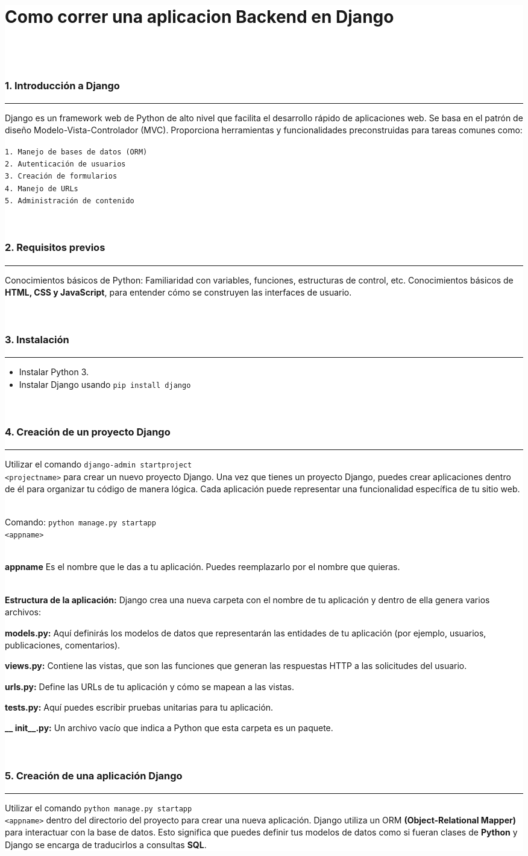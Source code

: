 # Como correr una aplicacion Backend en Django

<br/><br/>

<h3>1. Introducción a Django</h3><hr/>

Django es un framework web de Python de alto nivel que facilita el desarrollo rápido de aplicaciones web. Se basa en el patrón de diseño Modelo-Vista-Controlador (MVC). Proporciona herramientas y funcionalidades preconstruidas para tareas comunes como:

    1. Manejo de bases de datos (ORM)
    2. Autenticación de usuarios
    3. Creación de formularios
    4. Manejo de URLs
    5. Administración de contenido

<br/><h3>2. Requisitos previos</h3><hr/>
Conocimientos básicos de Python: Familiaridad con variables, funciones, estructuras de control, etc.
Conocimientos básicos de <b>HTML, CSS y JavaScript</b>, para entender cómo se construyen las interfaces de usuario.

<br/><h3>3. Instalación</h3><hr/>

- Instalar Python 3.
- Instalar Django usando <code>pip install django</code>

<br/><h3>4. Creación de un proyecto Django</h3><hr/>

Utilizar el comando <code>django-admin startproject \<projectname\></code> para crear un nuevo proyecto Django.
Una vez que tienes un proyecto Django, puedes crear aplicaciones dentro de él para organizar tu código de manera lógica. Cada aplicación puede representar una funcionalidad específica de tu sitio web.

<br/>Comando: <code>python manage.py startapp \<appname\></code>

<br/><b>appname</b> Es el nombre que le das a tu aplicación. Puedes reemplazarlo por el nombre que quieras.

<br/><b>Estructura de la aplicación:</b> Django crea una nueva carpeta con el nombre de tu aplicación y dentro de ella genera varios archivos:

<b>models.py:</b> Aquí definirás los modelos de datos que representarán las entidades de tu aplicación (por ejemplo, usuarios, publicaciones, comentarios).

<b>views.py:</b> Contiene las vistas, que son las funciones que generan las respuestas HTTP a las solicitudes del usuario.

<b>urls.py:</b> Define las URLs de tu aplicación y cómo se mapean a las vistas.

<b>tests.py:</b> Aquí puedes escribir pruebas unitarias para tu aplicación.

<b>\_\_ init\_\_.py:</b> Un archivo vacío que indica a Python que esta carpeta es un paquete.

<br/><h3>5. Creación de una aplicación Django</h3><hr/>

Utilizar el comando <code>python manage.py startapp \<appname\></code> dentro del directorio del proyecto para crear una nueva aplicación. Django utiliza un ORM <b>(Object-Relational Mapper)</b> para interactuar con la base de datos. Esto significa que puedes definir tus modelos de datos como si fueran clases de <b>Python</b> y Django se encarga de traducirlos a consultas <b>SQL</b>.
